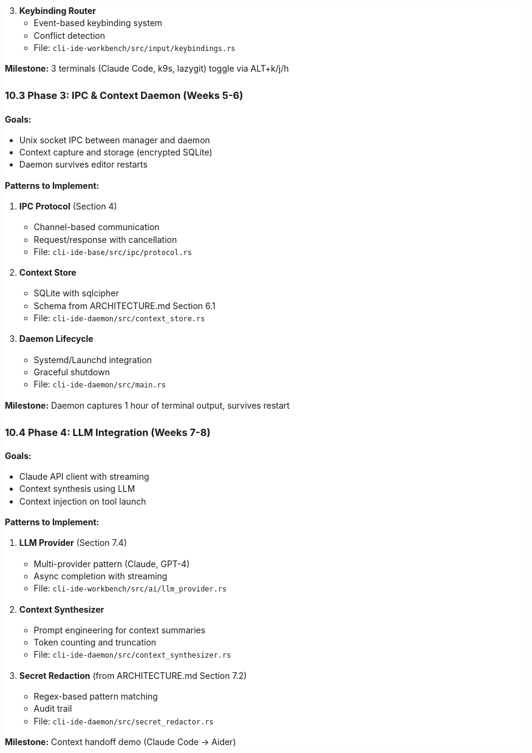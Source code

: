 3. **Keybinding Router**
   - Event-based keybinding system
   - Conflict detection
   - File: `cli-ide-workbench/src/input/keybindings.rs`

**Milestone:** 3 terminals (Claude Code, k9s, lazygit) toggle via ALT+k/j/h

### 10.3 Phase 3: IPC & Context Daemon (Weeks 5-6)

**Goals:**
- Unix socket IPC between manager and daemon
- Context capture and storage (encrypted SQLite)
- Daemon survives editor restarts

**Patterns to Implement:**
1. **IPC Protocol** (Section 4)
   - Channel-based communication
   - Request/response with cancellation
   - File: `cli-ide-base/src/ipc/protocol.rs`

2. **Context Store**
   - SQLite with sqlcipher
   - Schema from ARCHITECTURE.md Section 6.1
   - File: `cli-ide-daemon/src/context_store.rs`

3. **Daemon Lifecycle**
   - Systemd/Launchd integration
   - Graceful shutdown
   - File: `cli-ide-daemon/src/main.rs`

**Milestone:** Daemon captures 1 hour of terminal output, survives restart

### 10.4 Phase 4: LLM Integration (Weeks 7-8)

**Goals:**
- Claude API client with streaming
- Context synthesis using LLM
- Context injection on tool launch

**Patterns to Implement:**
1. **LLM Provider** (Section 7.4)
   - Multi-provider pattern (Claude, GPT-4)
   - Async completion with streaming
   - File: `cli-ide-workbench/src/ai/llm_provider.rs`

2. **Context Synthesizer**
   - Prompt engineering for context summaries
   - Token counting and truncation
   - File: `cli-ide-daemon/src/context_synthesizer.rs`

3. **Secret Redaction** (from ARCHITECTURE.md Section 7.2)
   - Regex-based pattern matching
   - Audit trail
   - File: `cli-ide-daemon/src/secret_redactor.rs`

**Milestone:** Context handoff demo (Claude Code → Aider)
